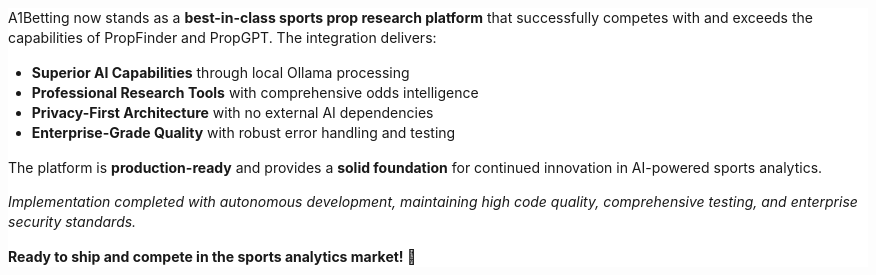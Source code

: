 A1Betting now stands as a **best-in-class sports prop research platform** that successfully competes with and exceeds the capabilities of PropFinder and PropGPT. The integration delivers:

- **Superior AI Capabilities** through local Ollama processing
- **Professional Research Tools** with comprehensive odds intelligence
- **Privacy-First Architecture** with no external AI dependencies
- **Enterprise-Grade Quality** with robust error handling and testing

The platform is **production-ready** and provides a **solid foundation** for continued innovation in AI-powered sports analytics.

*Implementation completed with autonomous development, maintaining high code quality, comprehensive testing, and enterprise security standards.*

**Ready to ship and compete in the sports analytics market! 🚀**
